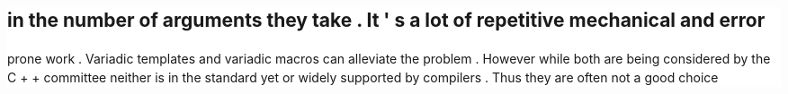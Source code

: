 in
the
number
of
arguments
they
take
.
It
'
s
a
lot
of
repetitive
mechanical
and
error
-
prone
work
.
Variadic
templates
and
variadic
macros
can
alleviate
the
problem
.
However
while
both
are
being
considered
by
the
C
+
+
committee
neither
is
in
the
standard
yet
or
widely
supported
by
compilers
.
Thus
they
are
often
not
a
good
choice